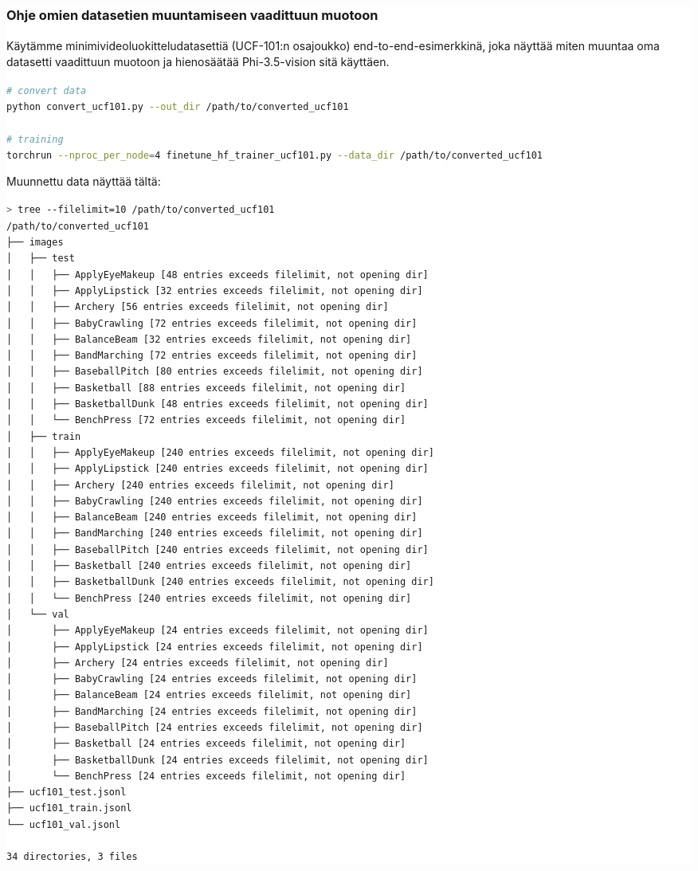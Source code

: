 ### Ohje omien datasetien muuntamiseen vaadittuun muotoon

Käytämme minimivideoluokitteludatasettiä (UCF-101:n osajoukko) end-to-end-esimerkkinä, joka näyttää miten muuntaa oma datasetti vaadittuun muotoon ja hienosäätää Phi-3.5-vision sitä käyttäen.

```bash
# convert data
python convert_ucf101.py --out_dir /path/to/converted_ucf101

# training
torchrun --nproc_per_node=4 finetune_hf_trainer_ucf101.py --data_dir /path/to/converted_ucf101
```

Muunnettu data näyttää tältä:

```bash
> tree --filelimit=10 /path/to/converted_ucf101
/path/to/converted_ucf101
├── images
│   ├── test
│   │   ├── ApplyEyeMakeup [48 entries exceeds filelimit, not opening dir]
│   │   ├── ApplyLipstick [32 entries exceeds filelimit, not opening dir]
│   │   ├── Archery [56 entries exceeds filelimit, not opening dir]
│   │   ├── BabyCrawling [72 entries exceeds filelimit, not opening dir]
│   │   ├── BalanceBeam [32 entries exceeds filelimit, not opening dir]
│   │   ├── BandMarching [72 entries exceeds filelimit, not opening dir]
│   │   ├── BaseballPitch [80 entries exceeds filelimit, not opening dir]
│   │   ├── Basketball [88 entries exceeds filelimit, not opening dir]
│   │   ├── BasketballDunk [48 entries exceeds filelimit, not opening dir]
│   │   └── BenchPress [72 entries exceeds filelimit, not opening dir]
│   ├── train
│   │   ├── ApplyEyeMakeup [240 entries exceeds filelimit, not opening dir]
│   │   ├── ApplyLipstick [240 entries exceeds filelimit, not opening dir]
│   │   ├── Archery [240 entries exceeds filelimit, not opening dir]
│   │   ├── BabyCrawling [240 entries exceeds filelimit, not opening dir]
│   │   ├── BalanceBeam [240 entries exceeds filelimit, not opening dir]
│   │   ├── BandMarching [240 entries exceeds filelimit, not opening dir]
│   │   ├── BaseballPitch [240 entries exceeds filelimit, not opening dir]
│   │   ├── Basketball [240 entries exceeds filelimit, not opening dir]
│   │   ├── BasketballDunk [240 entries exceeds filelimit, not opening dir]
│   │   └── BenchPress [240 entries exceeds filelimit, not opening dir]
│   └── val
│       ├── ApplyEyeMakeup [24 entries exceeds filelimit, not opening dir]
│       ├── ApplyLipstick [24 entries exceeds filelimit, not opening dir]
│       ├── Archery [24 entries exceeds filelimit, not opening dir]
│       ├── BabyCrawling [24 entries exceeds filelimit, not opening dir]
│       ├── BalanceBeam [24 entries exceeds filelimit, not opening dir]
│       ├── BandMarching [24 entries exceeds filelimit, not opening dir]
│       ├── BaseballPitch [24 entries exceeds filelimit, not opening dir]
│       ├── Basketball [24 entries exceeds filelimit, not opening dir]
│       ├── BasketballDunk [24 entries exceeds filelimit, not opening dir]
│       └── BenchPress [24 entries exceeds filelimit, not opening dir]
├── ucf101_test.jsonl
├── ucf101_train.jsonl
└── ucf101_val.jsonl

34 directories, 3 files
```
